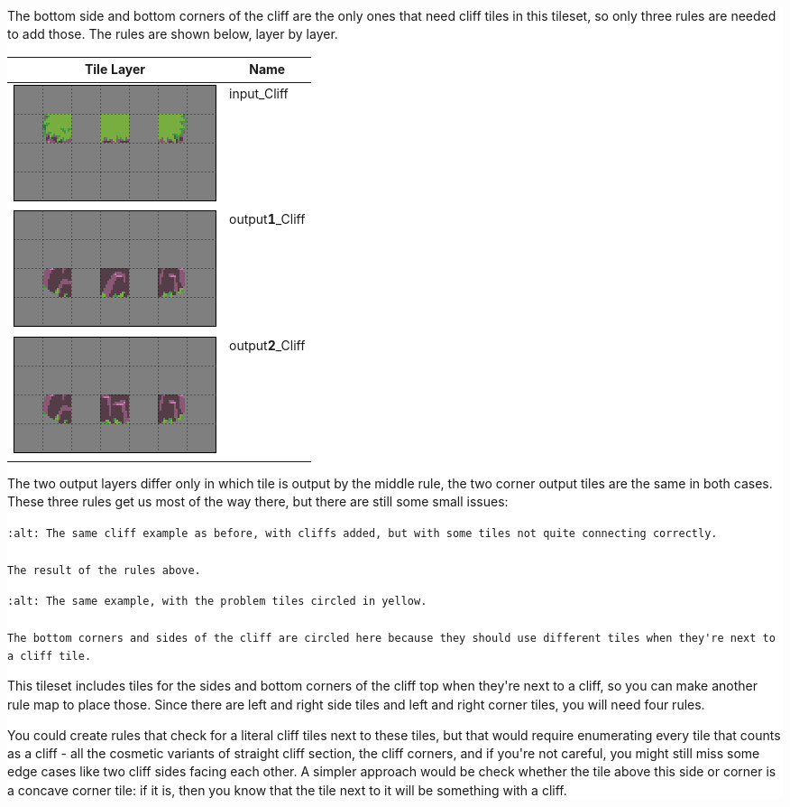The bottom side and bottom corners of the cliff are the only ones that need cliff tiles in this tileset, so only three rules are needed to add those. The rules are shown below, layer by layer.

| Tile Layer | Name |
| --- | --- |
| ![The bottom left corner, bottom side, and bottom right corner of the cliff top.](images/automapping/automap_example3.png) | input\_Cliff |
| ![Cliff tiles corresponding to the above tiles, positioned one tile lower, since they should go below the cliff top tiles.](images/automapping/automap_example4.png) | output**1**\_Cliff |
| ![Same as above, but with a different middle tile that serves the same purpose but has different details.](images/automapping/automap_example5.png) | output**2**\_Cliff |

The two output layers differ only in which tile is output by the middle rule, the two corner output tiles are the same in both cases. These three rules get us most of the way there, but there are still some small issues:

```{figure} images/automapping/automap_example7.png
:alt: The same cliff example as before, with cliffs added, but with some tiles not quite connecting correctly.

The result of the rules above.
```

```{figure} images/automapping/automap_example8.png
:alt: The same example, with the problem tiles circled in yellow.

The bottom corners and sides of the cliff are circled here because they should use different tiles when they're next to a cliff tile.
```

This tileset includes tiles for the sides and bottom corners of the cliff top when they're next to a cliff, so you can make another rule map to place those. Since there are left and right side tiles and left and right corner tiles, you will need four rules.

You could create rules that check for a literal cliff tiles next to these tiles, but that would require enumerating every tile that counts as a cliff - all the cosmetic variants of straight cliff section, the cliff corners, and if you're not careful, you might still miss some edge cases like two cliff sides facing each other. A simpler approach would be check whether the tile above this side or corner is a concave corner tile: if it is, then you know that the tile next to it will be something with a cliff.
